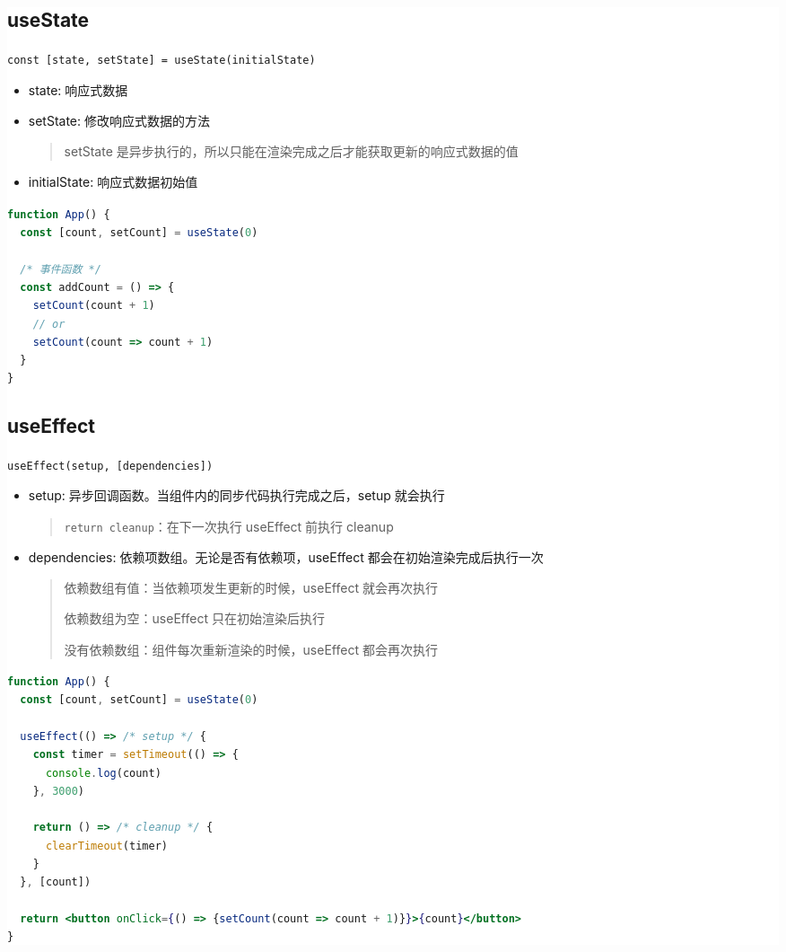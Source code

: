 ## useState

`const [state, setState] = useState(initialState)`

- state: 响应式数据

- setState: 修改响应式数据的方法

  > setState 是异步执行的，所以只能在渲染完成之后才能获取更新的响应式数据的值

- initialState: 响应式数据初始值

```jsx
function App() {
  const [count, setCount] = useState(0)

  /* 事件函数 */
  const addCount = () => {
    setCount(count + 1)
    // or
    setCount(count => count + 1)
  }
}
```

## useEffect

`useEffect(setup, [dependencies])`

- setup: 异步回调函数。当组件内的同步代码执行完成之后，setup 就会执行

  > `return cleanup`：在下一次执行 useEffect 前执行 cleanup

- dependencies: 依赖项数组。无论是否有依赖项，useEffect 都会在初始渲染完成后执行一次

  > 依赖数组有值：当依赖项发生更新的时候，useEffect 就会再次执行
  >
  > 依赖数组为空：useEffect 只在初始渲染后执行
  >
  > 没有依赖数组：组件每次重新渲染的时候，useEffect 都会再次执行

```jsx
function App() {
  const [count, setCount] = useState(0)

  useEffect(() => /* setup */ {
    const timer = setTimeout(() => {
      console.log(count)
    }, 3000)
    
    return () => /* cleanup */ {
      clearTimeout(timer)
    }
  }, [count])

  return <button onClick={() => {setCount(count => count + 1)}}>{count}</button>
}
```

